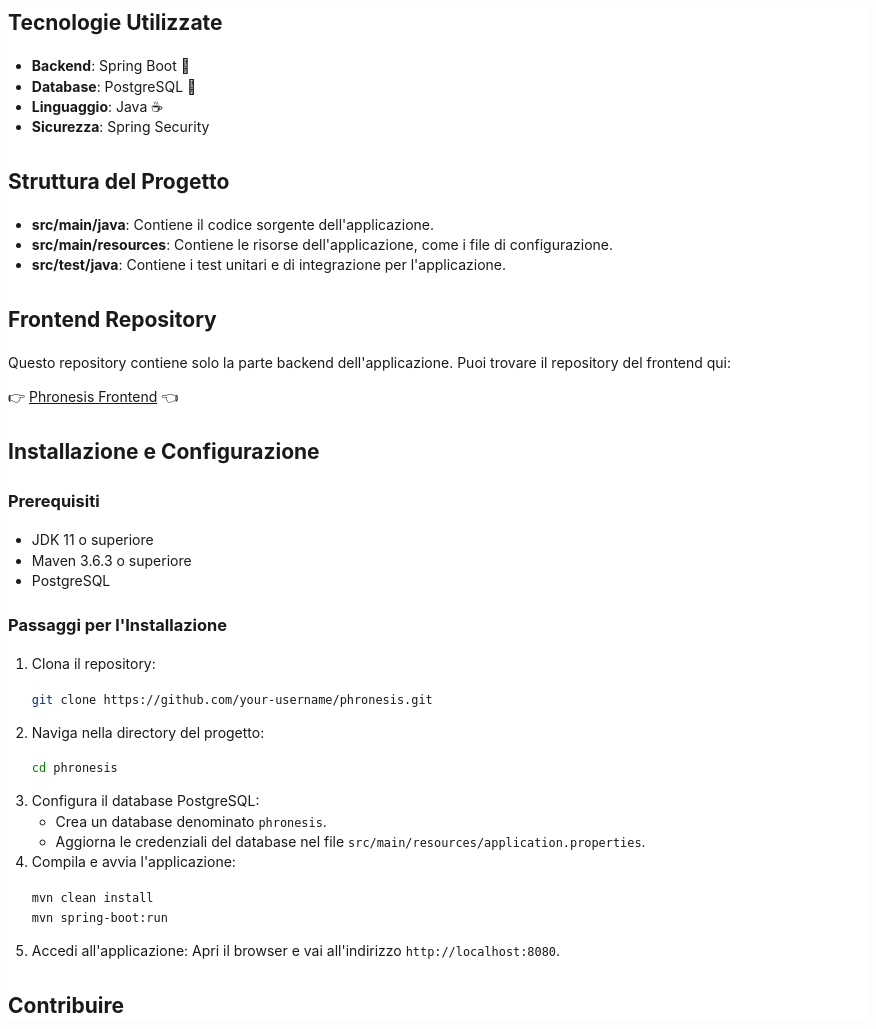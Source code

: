## Tecnologie Utilizzate

- **Backend**: Spring Boot 🍃
- **Database**: PostgreSQL 🐘
- **Linguaggio**: Java ☕️
- **Sicurezza**: Spring Security

## Struttura del Progetto

- **src/main/java**: Contiene il codice sorgente dell'applicazione.
- **src/main/resources**: Contiene le risorse dell'applicazione, come i file di configurazione.
- **src/test/java**: Contiene i test unitari e di integrazione per l'applicazione.

## Frontend Repository

Questo repository contiene solo la parte backend dell'applicazione. Puoi trovare il repository del frontend qui:

👉 [Phronesis Frontend](https://github.com/Danilon6/Phronesis-FRONTEND) 👈

## Installazione e Configurazione

### Prerequisiti

- JDK 11 o superiore
- Maven 3.6.3 o superiore
- PostgreSQL

### Passaggi per l'Installazione

1. Clona il repository:
   ```bash
   git clone https://github.com/your-username/phronesis.git
   ```
2. Naviga nella directory del progetto:
   ```bash
   cd phronesis
   ```
3. Configura il database PostgreSQL:
   - Crea un database denominato `phronesis`.
   - Aggiorna le credenziali del database nel file `src/main/resources/application.properties`.
4. Compila e avvia l'applicazione:
   ```bash
   mvn clean install
   mvn spring-boot:run
   ```
5. Accedi all'applicazione:
   Apri il browser e vai all'indirizzo `http://localhost:8080`.

## Contribuire
